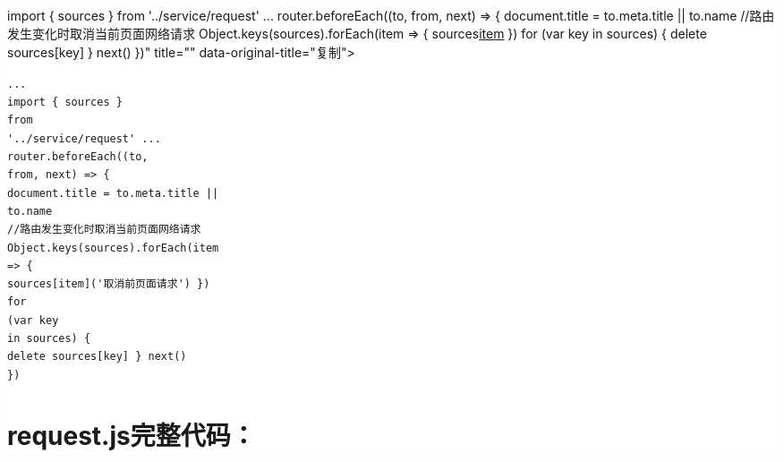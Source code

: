 import { sources } from &apos;../service/request&apos;
...
router.beforeEach((to, from, next) =&gt; {
  document.title = to.meta.title || to.name
    //&#x8DEF;&#x7531;&#x53D1;&#x751F;&#x53D8;&#x5316;&#x65F6;&#x53D6;&#x6D88;&#x5F53;&#x524D;&#x9875;&#x9762;&#x7F51;&#x7EDC;&#x8BF7;&#x6C42;
  Object.keys(sources).forEach(item =&gt; {
    sources[item](&apos;&#x53D6;&#x6D88;&#x524D;&#x9875;&#x9762;&#x8BF7;&#x6C42;&apos;)
  })
  for (var key in sources) {
    delete sources[key]
  }
  next()
})" title="" data-original-title="&#x590D;&#x5236;"></span> <span type="button" class="saveToNote code-tool" data-toggle="tooltip" data-placement="top" title="" data-original-title="&#x653E;&#x8FDB;&#x7B14;&#x8BB0;"></span></div></div><pre class="hljs typescript"><code>...
<span class="hljs-keyword">import</span> { sources } <span class="hljs-keyword">from</span> <span class="hljs-string">&apos;../service/request&apos;</span>
...
router.beforeEach(<span class="hljs-function">(<span class="hljs-params">to, <span class="hljs-keyword">from</span>, next</span>) =&gt;</span> {
  <span class="hljs-built_in">document</span>.title = to.meta.title || to.name
    <span class="hljs-comment">//&#x8DEF;&#x7531;&#x53D1;&#x751F;&#x53D8;&#x5316;&#x65F6;&#x53D6;&#x6D88;&#x5F53;&#x524D;&#x9875;&#x9762;&#x7F51;&#x7EDC;&#x8BF7;&#x6C42;</span>
  <span class="hljs-built_in">Object</span>.keys(sources).forEach(<span class="hljs-function"><span class="hljs-params">item</span> =&gt;</span> {
    sources[item](<span class="hljs-string">&apos;&#x53D6;&#x6D88;&#x524D;&#x9875;&#x9762;&#x8BF7;&#x6C42;&apos;</span>)
  })
  <span class="hljs-keyword">for</span> (<span class="hljs-keyword">var</span> key <span class="hljs-keyword">in</span> sources) {
    <span class="hljs-keyword">delete</span> sources[key]
  }
  next()
})</code></pre><h1 id="articleHeader4">request.js&#x5B8C;&#x6574;&#x4EE3;&#x7801;&#xFF1A;</h1><div class="widget-codetool" style="display:none"><div class="widget-codetool--inner"><span class="selectCode code-tool" data-toggle="tooltip" data-placement="top" title="" data-original-title="&#x5168;&#x9009;"></span> <span type="button" class="copyCode code-tool" data-toggle="tooltip" data-placement="top" data-clipboard-text="

// &#x5F15;&#x5165;&#x7F51;&#x7EDC;&#x8BF7;&#x6C42;&#x5E93; https://github.com/axios/axios

import axios from &apos;axios&apos;
import store from &apos;../store&apos;
import router from &apos;../router&apos;

// &#x8BF7;&#x6C42;&#x5217;&#x8868;
const requestList = []
// &#x53D6;&#x6D88;&#x5217;&#x8868;
const CancelToken = axios.CancelToken
let sources = {}

// axios.defaults.timeout = 10000
axios.defaults.headers.post[&apos;Content-Type&apos;] = &apos;application/json;charset=UTF-8&apos;

axios.defaults.baseURL = process.env.BASE_URL

axios.interceptors.request.use((config) =&gt; {
  const request = JSON.stringify(config.url) + JSON.stringify(config.data)

  config.cancelToken = new CancelToken((cancel) =&gt; {
    sources[request] = cancel
  })

  requestList.includes(request) ? sources[request](&apos;&#x53D6;&#x6D88;&#x91CD;&#x590D;&#x8BF7;&#x6C42;&apos;) : requestList.push(request)

  store.dispatch(&apos;changeGlobalState&apos;, {loading: true})